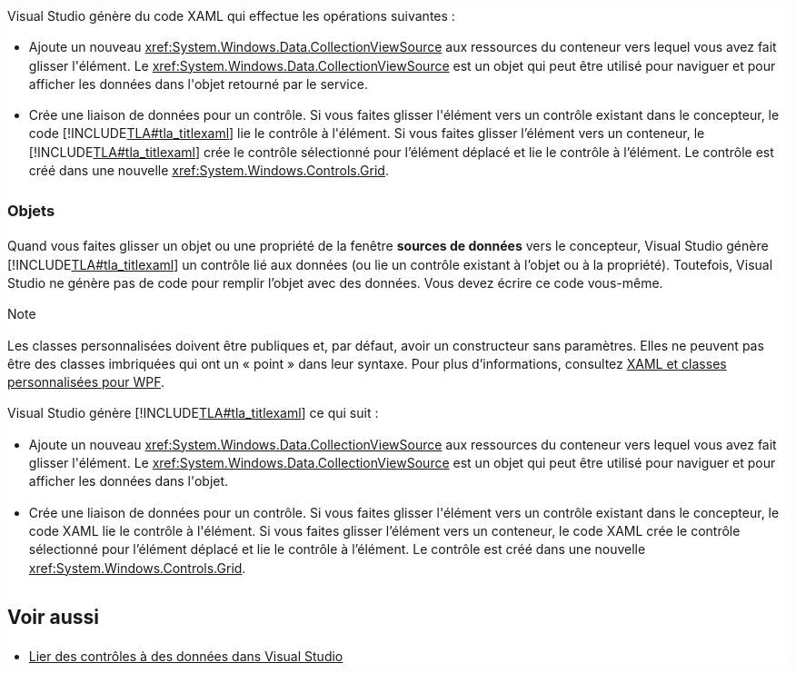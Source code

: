 Visual Studio génère du code XAML qui effectue les opérations suivantes :

- Ajoute un nouveau <xref:System.Windows.Data.CollectionViewSource> aux ressources du conteneur vers lequel vous avez fait glisser l'élément. Le <xref:System.Windows.Data.CollectionViewSource> est un objet qui peut être utilisé pour naviguer et pour afficher les données dans l'objet retourné par le service.

- Crée une liaison de données pour un contrôle. Si vous faites glisser l'élément vers un contrôle existant dans le concepteur, le code [!INCLUDE[TLA#tla_titlexaml](../data-tools/includes/tlasharptla_titlexaml_md.md)] lie le contrôle à l'élément. Si vous faites glisser l’élément vers un conteneur, le [!INCLUDE[TLA#tla_titlexaml](../data-tools/includes/tlasharptla_titlexaml_md.md)] crée le contrôle sélectionné pour l’élément déplacé et lie le contrôle à l’élément. Le contrôle est créé dans une nouvelle <xref:System.Windows.Controls.Grid>.

### <a name="objects"></a>Objets

Quand vous faites glisser un objet ou une propriété de la fenêtre **sources de données** vers le concepteur, Visual Studio génère [!INCLUDE[TLA#tla_titlexaml](../data-tools/includes/tlasharptla_titlexaml_md.md)] un contrôle lié aux données (ou lie un contrôle existant à l’objet ou à la propriété). Toutefois, Visual Studio ne génère pas de code pour remplir l’objet avec des données. Vous devez écrire ce code vous-même.

> [!NOTE]
> Les classes personnalisées doivent être publiques et, par défaut, avoir un constructeur sans paramètres. Elles ne peuvent pas être des classes imbriquées qui ont un « point » dans leur syntaxe. Pour plus d’informations, consultez [XAML et classes personnalisées pour WPF](/dotnet/framework/wpf/advanced/xaml-and-custom-classes-for-wpf).

Visual Studio génère [!INCLUDE[TLA#tla_titlexaml](../data-tools/includes/tlasharptla_titlexaml_md.md)] ce qui suit :

- Ajoute un nouveau <xref:System.Windows.Data.CollectionViewSource> aux ressources du conteneur vers lequel vous avez fait glisser l'élément. Le <xref:System.Windows.Data.CollectionViewSource> est un objet qui peut être utilisé pour naviguer et pour afficher les données dans l'objet.

- Crée une liaison de données pour un contrôle. Si vous faites glisser l'élément vers un contrôle existant dans le concepteur, le code XAML lie le contrôle à l'élément. Si vous faites glisser l’élément vers un conteneur, le code XAML crée le contrôle sélectionné pour l’élément déplacé et lie le contrôle à l’élément. Le contrôle est créé dans une nouvelle <xref:System.Windows.Controls.Grid>.

## <a name="see-also"></a>Voir aussi

- [Lier des contrôles à des données dans Visual Studio](../data-tools/bind-controls-to-data-in-visual-studio.md)
